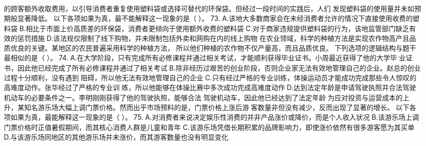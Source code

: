 的顾客额外收取费用，以引导消费者重复使用塑料袋或选择可替代的环保袋。但经过一段时间的实践后，人们
发现塑料袋的使用量并未如预期般显著降低。
以下各项如果为真，最不能解释这一现象的是（ ）。
73.
A.该地大多数商家会在未经消费者允许的情况下直接使用收费的塑料袋
B.相比于市面上价高质差的环保袋，消费者更倾向于使用额外收费的塑料袋
C.对于商家违规提供塑料袋的行为，该地监管部门缺乏有效的惩罚措施
D.该法规仅限制了线下购物，并未限制包括外卖和网购在内的线上购物
在农业领域，科学的种植方法是实现农作物高产且品质优良的关键。某地区的农民普遍采用科学的种植方法，
所以他们种植的农作物不仅产量高，而且品质优良。
下列选项的逻辑结构与题干最相似的是（ ）。
74.
A.在大学阶段，只有完成所有必修课程并通过相关考试，才能顺利获得毕业证书。小周最近获得了他的大学毕
业证书，因此他已经完成了所有必修课程并通过了相关考试
B.除非经历过艰苦的创业阶段，否则企业家无法有效地管理自己的企业。赵总的创业过程十分顺利，没有遇到
阻碍，所以他无法有效地管理自己的企业
C.只有经过严格的专业训练，体操运动员才能成功完成那些令人惊叹的高难度动作。张华经过了严格的专业训
练，所以他能够在体操比赛中多次成功完成高难度动作
D.达到法定年龄是申请驾驶执照并合法驾驶机动车的必要条件之一。李明刚刚获得了他的驾驶执照，能够合法
驾驶机动车，因此他已经达到了法定年龄
为应对投资与运营成本的上升，某知名游乐场大幅上调门票价格。然而出乎市场预料的是，门票价格上涨后游
客数量非但没有减少，反而出现了显著的增长。
以下各项如果为真，最能解释这一现象的是（ ）。
75.
A.对消费者来说决定娱乐性消费的并非产品涨价或降价，而是个人收入状况
B.该游乐场上调门票价格时正值暑假期间，而其核心消费人群是儿童和青年
C.该游乐场凭借长期积累的品牌影响力，即使涨价依然有很多游客愿为其买单
D.与该游乐场同地区的其他游乐场并未涨价，而其游客数量也没有明显变化
